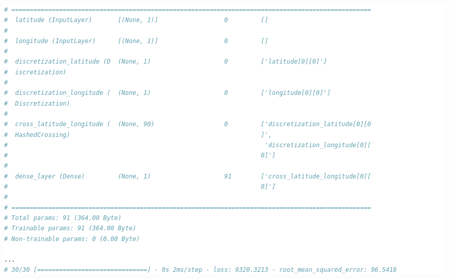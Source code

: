 ```py
# ==================================================================================================
#  latitude (InputLayer)       [(None, 1)]                  0         []                            
#                                                                                                   
#  longitude (InputLayer)      [(None, 1)]                  0         []                            
#                                                                                                   
#  discretization_latitude (D  (None, 1)                    0         ['latitude[0][0]']            
#  iscretization)                                                                                   
#                                                                                                   
#  discretization_longitude (  (None, 1)                    0         ['longitude[0][0]']           
#  Discretization)                                                                                  
#                                                                                                   
#  cross_latitude_longitude (  (None, 90)                   0         ['discretization_latitude[0][0
#  HashedCrossing)                                                    ]',                           
#                                                                      'discretization_longitude[0][
#                                                                     0]']                          
#                                                                                                   
#  dense_layer (Dense)         (None, 1)                    91        ['cross_latitude_longitude[0][
#                                                                     0]']                          
#                                                                                                   
# ==================================================================================================
# Total params: 91 (364.00 Byte)
# Trainable params: 91 (364.00 Byte)
# Non-trainable params: 0 (0.00 Byte)

... 
# 30/30 [==============================] - 0s 2ms/step - loss: 9320.3213 - root_mean_squared_error: 96.5418
```
